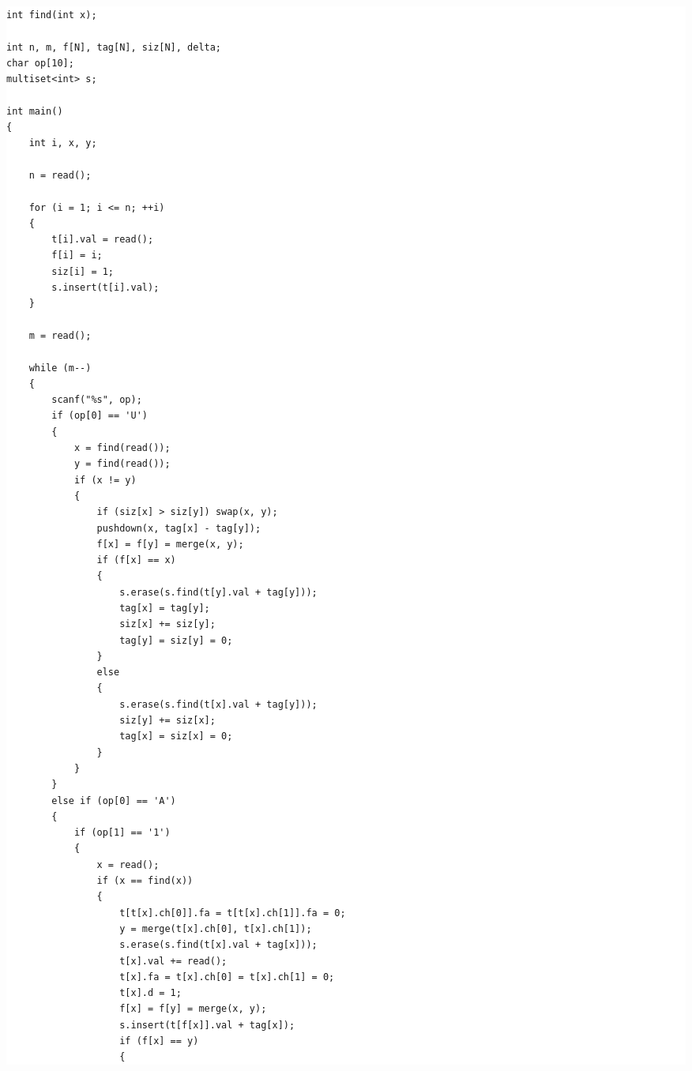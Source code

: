     int find(int x);

    int n, m, f[N], tag[N], siz[N], delta;
    char op[10];
    multiset<int> s;

    int main()
    {
        int i, x, y;

        n = read();

        for (i = 1; i <= n; ++i)
        {
            t[i].val = read();
            f[i] = i;
            siz[i] = 1;
            s.insert(t[i].val);
        }

        m = read();

        while (m--)
        {
            scanf("%s", op);
            if (op[0] == 'U')
            {
                x = find(read());
                y = find(read());
                if (x != y)
                {
                    if (siz[x] > siz[y]) swap(x, y);
                    pushdown(x, tag[x] - tag[y]);
                    f[x] = f[y] = merge(x, y);
                    if (f[x] == x)
                    {
                        s.erase(s.find(t[y].val + tag[y]));
                        tag[x] = tag[y];
                        siz[x] += siz[y];
                        tag[y] = siz[y] = 0;
                    }
                    else
                    {
                        s.erase(s.find(t[x].val + tag[y]));
                        siz[y] += siz[x];
                        tag[x] = siz[x] = 0;
                    }
                }
            }
            else if (op[0] == 'A')
            {
                if (op[1] == '1')
                {
                    x = read();
                    if (x == find(x))
                    {
                        t[t[x].ch[0]].fa = t[t[x].ch[1]].fa = 0;
                        y = merge(t[x].ch[0], t[x].ch[1]);
                        s.erase(s.find(t[x].val + tag[x]));
                        t[x].val += read();
                        t[x].fa = t[x].ch[0] = t[x].ch[1] = 0;
                        t[x].d = 1;
                        f[x] = f[y] = merge(x, y);
                        s.insert(t[f[x]].val + tag[x]);
                        if (f[x] == y)
                        {